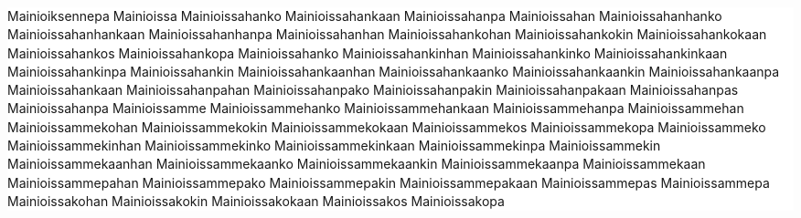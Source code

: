 Mainioiksennepa
Mainioissa
Mainioissahanko
Mainioissahankaan
Mainioissahanpa
Mainioissahan
Mainioissahanhanko
Mainioissahanhankaan
Mainioissahanhanpa
Mainioissahanhan
Mainioissahankohan
Mainioissahankokin
Mainioissahankokaan
Mainioissahankos
Mainioissahankopa
Mainioissahanko
Mainioissahankinhan
Mainioissahankinko
Mainioissahankinkaan
Mainioissahankinpa
Mainioissahankin
Mainioissahankaanhan
Mainioissahankaanko
Mainioissahankaankin
Mainioissahankaanpa
Mainioissahankaan
Mainioissahanpahan
Mainioissahanpako
Mainioissahanpakin
Mainioissahanpakaan
Mainioissahanpas
Mainioissahanpa
Mainioissamme
Mainioissammehanko
Mainioissammehankaan
Mainioissammehanpa
Mainioissammehan
Mainioissammekohan
Mainioissammekokin
Mainioissammekokaan
Mainioissammekos
Mainioissammekopa
Mainioissammeko
Mainioissammekinhan
Mainioissammekinko
Mainioissammekinkaan
Mainioissammekinpa
Mainioissammekin
Mainioissammekaanhan
Mainioissammekaanko
Mainioissammekaankin
Mainioissammekaanpa
Mainioissammekaan
Mainioissammepahan
Mainioissammepako
Mainioissammepakin
Mainioissammepakaan
Mainioissammepas
Mainioissammepa
Mainioissakohan
Mainioissakokin
Mainioissakokaan
Mainioissakos
Mainioissakopa